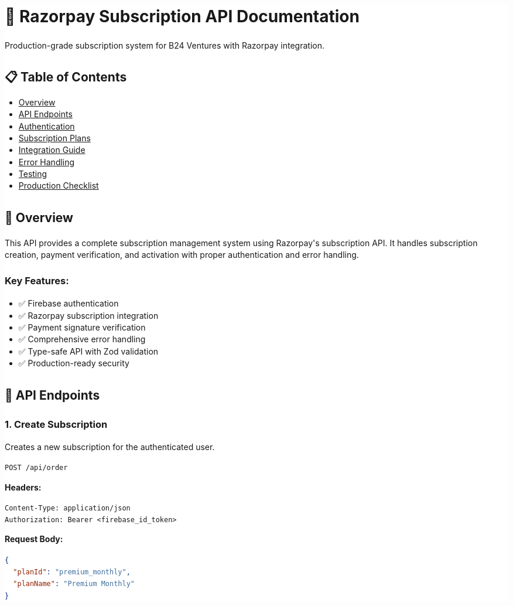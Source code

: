 # 🚀 Razorpay Subscription API Documentation

Production-grade subscription system for B24 Ventures with Razorpay integration.

## 📋 Table of Contents

- [Overview](#overview)
- [API Endpoints](#api-endpoints)
- [Authentication](#authentication)
- [Subscription Plans](#subscription-plans)
- [Integration Guide](#integration-guide)
- [Error Handling](#error-handling)
- [Testing](#testing)
- [Production Checklist](#production-checklist)

## 🎯 Overview

This API provides a complete subscription management system using Razorpay's subscription API. It handles subscription creation, payment verification, and activation with proper authentication and error handling.

### **Key Features:**
- ✅ Firebase authentication
- ✅ Razorpay subscription integration
- ✅ Payment signature verification
- ✅ Comprehensive error handling
- ✅ Type-safe API with Zod validation
- ✅ Production-ready security

## 🔌 API Endpoints

### **1. Create Subscription**
Creates a new subscription for the authenticated user.

```http
POST /api/order
```

**Headers:**
```
Content-Type: application/json
Authorization: Bearer <firebase_id_token>
```

**Request Body:**
```json
{
  "planId": "premium_monthly",
  "planName": "Premium Monthly"
}
```
